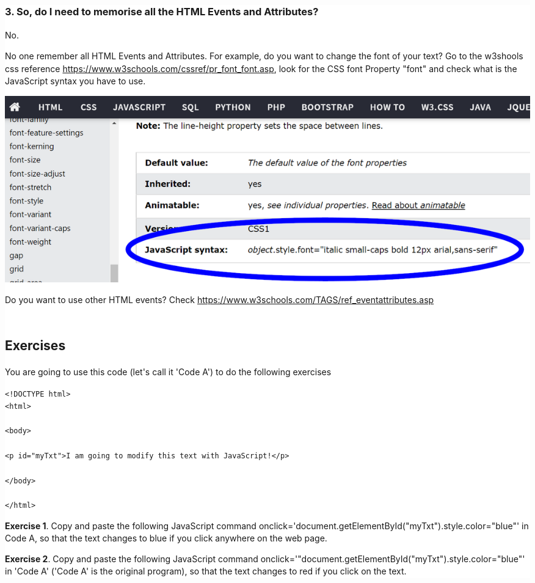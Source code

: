 ### 3. So, do I need to memorise all the HTML Events and Attributes?
	
No.
	
No one remember all HTML Events and Attributes. For example, do you want to change the font of your text? Go to the w3shools css reference <https://www.w3schools.com/cssref/pr_font_font.asp>, look for the CSS font Property "font" and check what is the JavaScript syntax you have to use.

![image](https://raw.githubusercontent.com/francescmarti00/dmu-multimedia/master/resources/byId_4.png)

Do you want to use other HTML events? Check <https://www.w3schools.com/TAGS/ref_eventattributes.asp>
</br> 
</br>	
## Exercises

You are going to use this code (let's call it 'Code A') to do the following exercises	
	
```JS
<!DOCTYPE html>
<html>
  
<body>

<p id="myTxt">I am going to modify this text with JavaScript!</p>

</body>
  
</html>
```

**Exercise 1**. Copy and paste the following JavaScript command onclick='document.getElementById("myTxt").style.color="blue"' in Code A, so that the text changes to blue if you click anywhere on the web page.
	
**Exercise 2**. Copy and paste the following JavaScript command onclick='"document.getElementById("myTxt").style.color="blue"' in 'Code A' ('Code A' is the original program), so that the text changes to red if you click on the text.	
